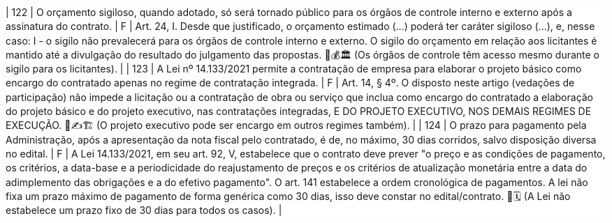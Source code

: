 | 122 | O orçamento sigiloso, quando adotado, só será tornado público para os órgãos de controle interno e externo após a assinatura do contrato.                                                                                                                                                        | F        | Art. 24, I. Desde que justificado, o orçamento estimado (...) poderá ter caráter sigiloso (...), e, nesse caso: I - o sigilo não prevalecerá para os órgãos de controle interno e externo. O sigilo do orçamento em relação aos licitantes é mantido até a divulgação do resultado do julgamento das propostas. 🤫💰🏛️ (Os órgãos de controle têm acesso mesmo durante o sigilo para os licitantes).                                                                                                                                                                                                                                                                                                                                                                                                                                                                                                                                                                                                                                                                                                                                                                                                                                                                                                                                                                                        |
| 123 | A Lei nº 14.133/2021 permite a contratação de empresa para elaborar o projeto básico como encargo do contratado apenas no regime de contratação integrada.                                                                                                                                       | F        | Art. 14, § 4º. O disposto neste artigo (vedações de participação) não impede a licitação ou a contratação de obra ou serviço que inclua como encargo do contratado a elaboração do projeto básico e do projeto executivo, nas contratações integradas, E DO PROJETO EXECUTIVO, NOS DEMAIS REGIMES DE EXECUÇÃO. 📐✍️🏗️ (O projeto executivo pode ser encargo em outros regimes também).                                                                                                                                                                                                                                                                                                                                                                                                                                                                                                                                                                                                                                                                                                                                                                                                                                                                                                                                                                                                      |
| 124 | O prazo para pagamento pela Administração, após a apresentação da nota fiscal pelo contratado, é de, no máximo, 30 dias corridos, salvo disposição diversa no edital.                                                                                                                            | F        | A Lei 14.133/2021, em seu art. 92, V, estabelece que o contrato deve prever "o preço e as condições de pagamento, os critérios, a data-base e a periodicidade do reajustamento de preços e os critérios de atualização monetária entre a data do adimplemento das obrigações e a do efetivo pagamento". O art. 141 estabelece a ordem cronológica de pagamentos. A lei não fixa um prazo máximo de pagamento de forma genérica como 30 dias, isso deve constar no edital/contrato. 💸🗓️ (A Lei não estabelece um prazo fixo de 30 dias para todos os casos).                                                                                                                                                                                                                                                                                                                                                                                                                                                                                                                                                                                                                                                                                                                                                                                                                                |